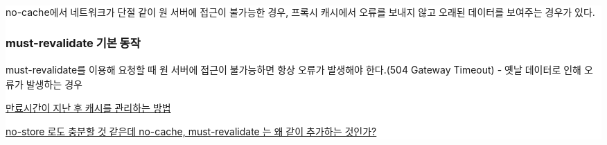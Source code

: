 no-cache에서 네트워크가 단절 같이 원 서버에 접근이 불가능한 경우, 프록시 캐시에서 오류를 보내지 않고 오래된 데이터를 보여주는 경우가 있다.

### must-revalidate 기본 동작

must-revalidate를 이용해 요청할 때 원 서버에 접근이 불가능하면 항상 오류가 발생해야 한다.(504 Gateway Timeout) - 옛날 데이터로 인해 오류가 발생하는 경우


[만료시간이 지난 후 캐시를 관리하는 방법](https://www.inflearn.com/questions/238550)

[no-store 로도 충분할 것 같은데 no-cache, must-revalidate 는 왜 같이 추가하는 것인가?](https://stackoverflow.com/questions/49547/how-do-we-control-web-page-caching-across-all-browsers)
